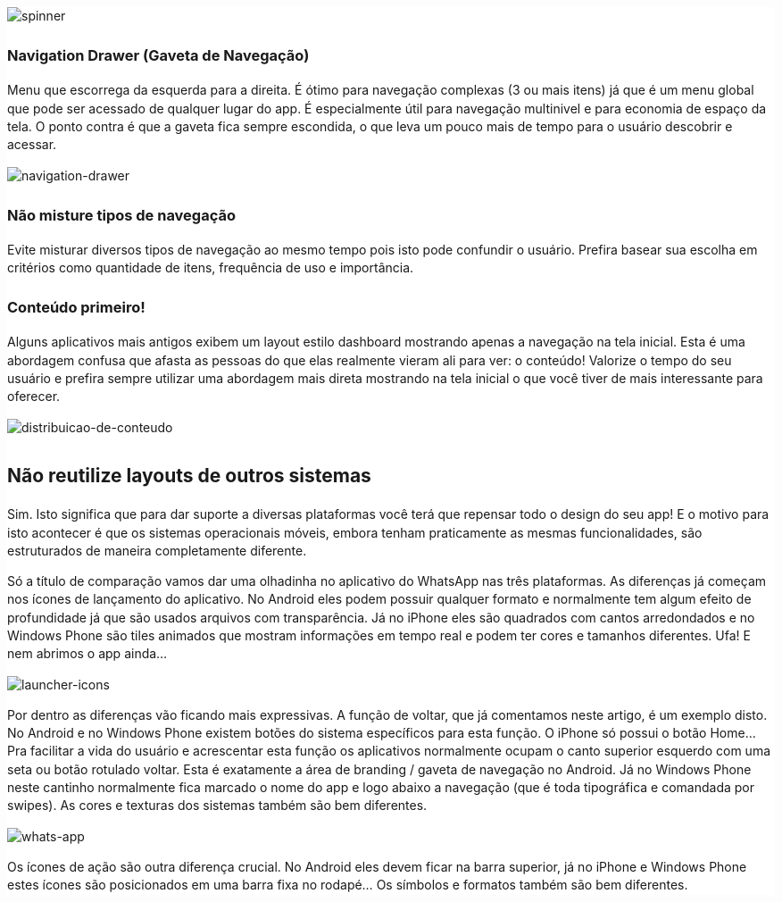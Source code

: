 <img class="alignnone size-full wp-image-40484" alt="spinner" src="https://raw.githubusercontent.com/diegoeis/tableless-static-images/master/2014/01/spinner.jpg" width="660" height="400" srcset="uploads/2014/01/spinner.jpg 660w, uploads/2014/01/spinner-277x168.jpg 277w, uploads/2014/01/spinner-511x310.jpg 511w" sizes="(max-width: 660px) 100vw, 660px" />

### Navigation Drawer (Gaveta de Navegação)

Menu que escorrega da esquerda para a direita. É ótimo para navegação complexas (3 ou mais itens) já que é um menu global que pode ser acessado de qualquer lugar do app. É especialmente útil para navegação multinivel e para economia de espaço da tela. O ponto contra é que a gaveta fica sempre escondida, o que leva um pouco mais de tempo para o usuário descobrir e acessar.

<img class="alignnone size-full wp-image-40483" alt="navigation-drawer" src="https://raw.githubusercontent.com/diegoeis/tableless-static-images/master/2014/01/navigation-drawer.jpg" width="660" height="400" srcset="uploads/2014/01/navigation-drawer.jpg 660w, uploads/2014/01/navigation-drawer-277x168.jpg 277w, uploads/2014/01/navigation-drawer-511x310.jpg 511w" sizes="(max-width: 660px) 100vw, 660px" />

### Não misture tipos de navegação

Evite misturar diversos tipos de navegação ao mesmo tempo pois isto pode confundir o usuário. Prefira basear sua escolha em critérios como quantidade de itens, frequência de uso e importância.

### Conteúdo primeiro!

Alguns aplicativos mais antigos exibem um layout estilo dashboard mostrando apenas a navegação na tela inicial. Esta é uma abordagem confusa que afasta as pessoas do que elas realmente vieram ali para ver: o conteúdo! Valorize o tempo do seu usuário e prefira sempre utilizar uma abordagem mais direta mostrando na tela inicial o que você tiver de mais interessante para oferecer.

<img class="alignnone size-full wp-image-40495" alt="distribuicao-de-conteudo" src="https://raw.githubusercontent.com/diegoeis/tableless-static-images/master/2014/01/distribuicao-de-conteudo.jpg" width="660" height="400" srcset="uploads/2014/01/distribuicao-de-conteudo.jpg 660w, uploads/2014/01/distribuicao-de-conteudo-277x168.jpg 277w, uploads/2014/01/distribuicao-de-conteudo-511x310.jpg 511w" sizes="(max-width: 660px) 100vw, 660px" />

## Não reutilize layouts de outros sistemas

Sim. Isto significa que para dar suporte a diversas plataformas você terá que repensar todo o design do seu app! E o motivo para isto acontecer é que os sistemas operacionais móveis, embora tenham praticamente as mesmas funcionalidades, são estruturados de maneira completamente diferente.

Só a título de comparação vamos dar uma olhadinha no aplicativo do WhatsApp nas três plataformas. As diferenças já começam nos ícones de lançamento do aplicativo. No Android eles podem possuir qualquer formato e normalmente tem algum efeito de profundidade já que são usados arquivos com transparência. Já no iPhone eles são quadrados com cantos arredondados e no Windows Phone são tiles animados que mostram informações em tempo real e podem ter cores e tamanhos diferentes. Ufa! E nem abrimos o app ainda…

<img class="alignnone size-full wp-image-40482" alt="launcher-icons" src="https://raw.githubusercontent.com/diegoeis/tableless-static-images/master/2014/01/launcher-icons.jpg" width="660" height="400" srcset="uploads/2014/01/launcher-icons.jpg 660w, uploads/2014/01/launcher-icons-277x168.jpg 277w, uploads/2014/01/launcher-icons-511x310.jpg 511w" sizes="(max-width: 660px) 100vw, 660px" />

Por dentro as diferenças vão ficando mais expressivas. A função de voltar, que já comentamos neste artigo, é um exemplo disto. No Android e no Windows Phone existem botões do sistema específicos para esta função. O iPhone só possui o botão Home&#8230; Pra facilitar a vida do usuário e acrescentar esta função os aplicativos normalmente ocupam o canto superior esquerdo com uma seta ou botão rotulado voltar. Esta é exatamente a área de branding / gaveta de navegação no Android. Já no Windows Phone neste cantinho normalmente fica marcado o nome do app e logo abaixo a navegação (que é toda tipográfica e comandada por swipes). As cores e texturas dos sistemas também são bem diferentes.

<img class="alignnone size-full wp-image-40488" alt="whats-app" src="https://raw.githubusercontent.com/diegoeis/tableless-static-images/master/2014/01/whats-app.jpg" width="660" height="400" srcset="uploads/2014/01/whats-app.jpg 660w, uploads/2014/01/whats-app-277x168.jpg 277w, uploads/2014/01/whats-app-511x310.jpg 511w" sizes="(max-width: 660px) 100vw, 660px" />

Os ícones de ação são outra diferença crucial. No Android eles devem ficar na barra superior, já no iPhone e Windows Phone estes ícones são posicionados em uma barra fixa no rodapé… Os símbolos e formatos também são bem diferentes.
